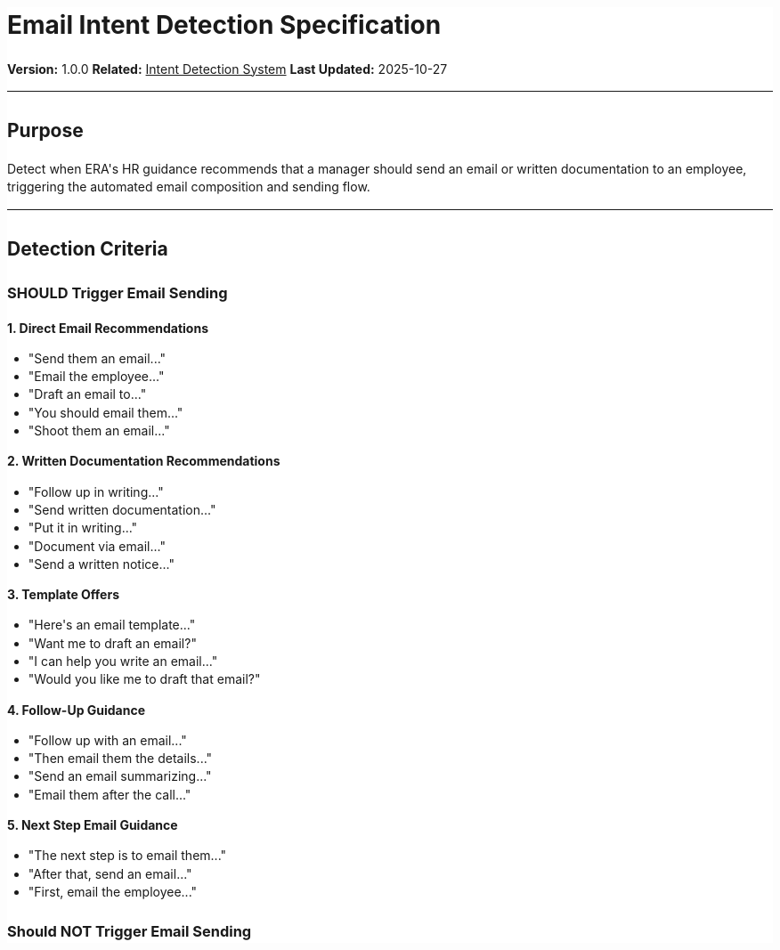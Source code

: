 # Email Intent Detection Specification

**Version:** 1.0.0
**Related:** [Intent Detection System](./INTENT_DETECTION.md)
**Last Updated:** 2025-10-27

---

## Purpose

Detect when ERA's HR guidance recommends that a manager should send an email or written documentation to an employee, triggering the automated email composition and sending flow.

---

## Detection Criteria

### SHOULD Trigger Email Sending

**1. Direct Email Recommendations**
- "Send them an email..."
- "Email the employee..."
- "Draft an email to..."
- "You should email them..."
- "Shoot them an email..."

**2. Written Documentation Recommendations**
- "Follow up in writing..."
- "Send written documentation..."
- "Put it in writing..."
- "Document via email..."
- "Send a written notice..."

**3. Template Offers**
- "Here's an email template..."
- "Want me to draft an email?"
- "I can help you write an email..."
- "Would you like me to draft that email?"

**4. Follow-Up Guidance**
- "Follow up with an email..."
- "Then email them the details..."
- "Send an email summarizing..."
- "Email them after the call..."

**5. Next Step Email Guidance**
- "The next step is to email them..."
- "After that, send an email..."
- "First, email the employee..."

### Should NOT Trigger Email Sending
